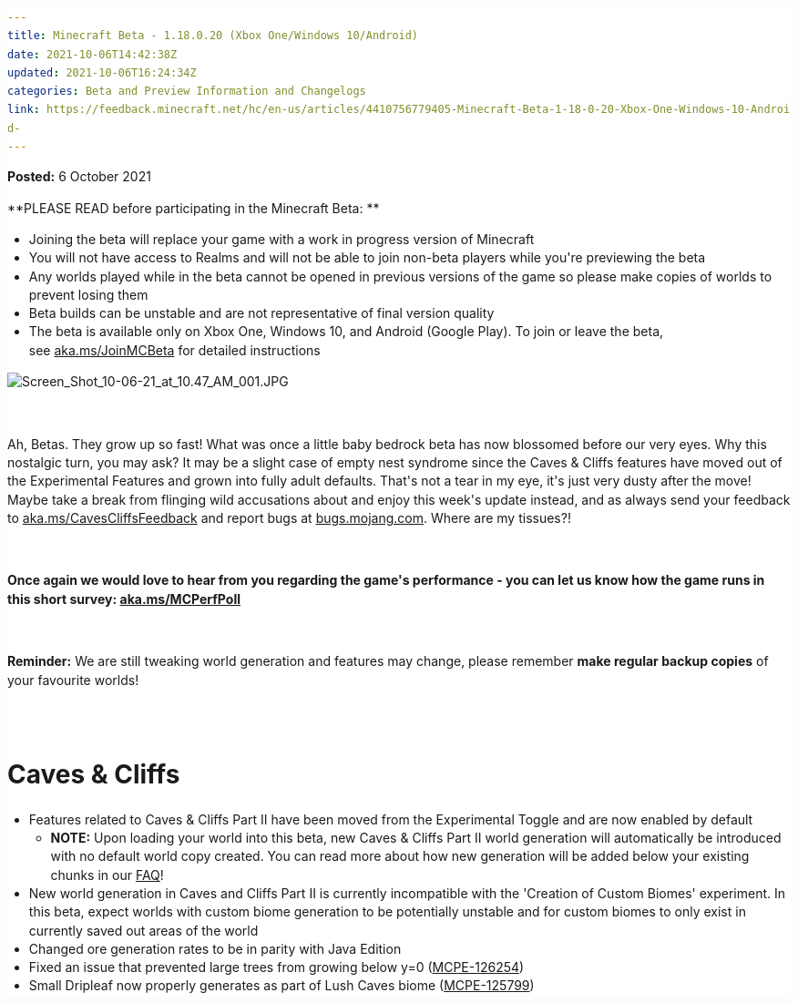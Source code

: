 ```yaml
---
title: Minecraft Beta - 1.18.0.20 (Xbox One/Windows 10/Android)
date: 2021-10-06T14:42:38Z
updated: 2021-10-06T16:24:34Z
categories: Beta and Preview Information and Changelogs
link: https://feedback.minecraft.net/hc/en-us/articles/4410756779405-Minecraft-Beta-1-18-0-20-Xbox-One-Windows-10-Android-
---
```


**Posted:** 6 October 2021

**PLEASE READ before participating in the Minecraft Beta: **

-   Joining the beta will replace your game with a work in progress version of Minecraft 
-   You will not have access to Realms and will not be able to join non-beta players while you\'re previewing the beta
-   Any worlds played while in the beta cannot be opened in previous versions of the game so please make copies of worlds to prevent losing them 
-   Beta builds can be unstable and are not representative of final version quality 
-   The beta is available only on Xbox One, Windows 10, and Android (Google Play). To join or leave the beta, see [aka.ms/JoinMCBeta](https://aka.ms/JoinMCBeta) for detailed instructions

![Screen_Shot_10-06-21_at_10.47_AM_001.JPG](https://feedback.minecraft.net/hc/article_attachments/4410756729229/Screen_Shot_10-06-21_at_10.47_AM_001.JPG)

 

Ah, Betas. They grow up so fast! What was once a little baby bedrock beta has now blossomed before our very eyes. Why this nostalgic turn, you may ask? It may be a slight case of empty nest syndrome since the Caves & Cliffs features have moved out of the Experimental Features and grown into fully adult defaults. That's not a tear in my eye, it's just very dusty after the move! Maybe take a break from flinging wild accusations about and enjoy this week's update instead, and as always send your feedback to [aka.ms/CavesCliffsFeedback](http://aka.ms/CavesCliffsFeedback) and report bugs at [bugs.mojang.com](http://bugs.mojang.com/). Where are my tissues?!

 

**Once again we would love to hear from you regarding the game\'s performance - you can let us know how the game runs in this short survey: [aka.ms/MCPerfPoll](https://aka.ms/MCPerfPoll)**

 

**Reminder:** We are still tweaking world generation and features may change, please remember **make regular backup copies** of your favourite worlds!

 

# **Caves & Cliffs**

-   Features related to Caves & Cliffs Part II have been moved from the Experimental Toggle and are now enabled by default
    -   **NOTE:** Upon loading your world into this beta, new Caves & Cliffs Part II world generation will automatically be introduced with no default world copy created. You can read more about how new generation will be added below your existing chunks in our [FAQ](https://aka.ms/ccworldupgrade)!
-   New world generation in Caves and Cliffs Part II is currently incompatible with the \'Creation of Custom Biomes\' experiment. In this beta, expect worlds with custom biome generation to be potentially unstable and for custom biomes to only exist in currently saved out areas of the world
-   Changed ore generation rates to be in parity with Java Edition
-   Fixed an issue that prevented large trees from growing below y=0 ([MCPE-126254](https://bugs.mojang.com/browse/MCPE-126254))
-   Small Dripleaf now properly generates as part of Lush Caves biome ([MCPE-125799](https://bugs.mojang.com/browse/MCPE-125799))
